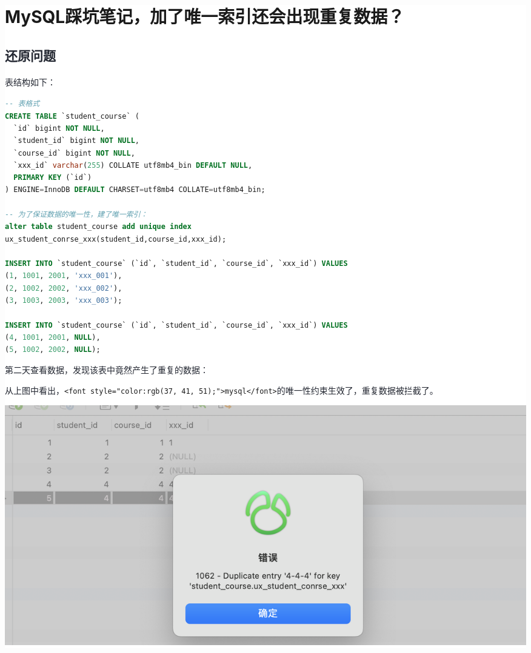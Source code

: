 # MySQL踩坑笔记，加了唯一索引还会出现重复数据？

## <font style="color:rgb(37, 41, 51);">还原问题</font>
<font style="color:rgb(37, 41, 51);">表结构如下：</font>

```sql
-- 表格式
CREATE TABLE `student_course` (
  `id` bigint NOT NULL,
  `student_id` bigint NOT NULL,
  `course_id` bigint NOT NULL,
  `xxx_id` varchar(255) COLLATE utf8mb4_bin DEFAULT NULL,
  PRIMARY KEY (`id`)
) ENGINE=InnoDB DEFAULT CHARSET=utf8mb4 COLLATE=utf8mb4_bin;

-- 为了保证数据的唯一性，建了唯一索引：
alter table student_course add unique index 
ux_student_conrse_xxx(student_id,course_id,xxx_id);

INSERT INTO `student_course` (`id`, `student_id`, `course_id`, `xxx_id`) VALUES
(1, 1001, 2001, 'xxx_001'),
(2, 1002, 2002, 'xxx_002'),
(3, 1003, 2003, 'xxx_003');

INSERT INTO `student_course` (`id`, `student_id`, `course_id`, `xxx_id`) VALUES
(4, 1001, 2001, NULL),
(5, 1002, 2002, NULL);
```

<font style="color:rgb(37, 41, 51);">第二天查看数据，发现该表中竟然产生了重复的数据：</font>

<font style="color:rgb(37, 41, 51);">从上图中看出，</font>`<font style="color:rgb(37, 41, 51);">mysql</font>`<font style="color:rgb(37, 41, 51);">的唯一性约束生效了，重复数据被拦截了。</font>

![1684936066489-0abbd2f5-1199-45b2-a70c-c52296cdca59.png](./img/SmdGydyHl4nfG3By/1684936066489-0abbd2f5-1199-45b2-a70c-c52296cdca59-845628.png)
